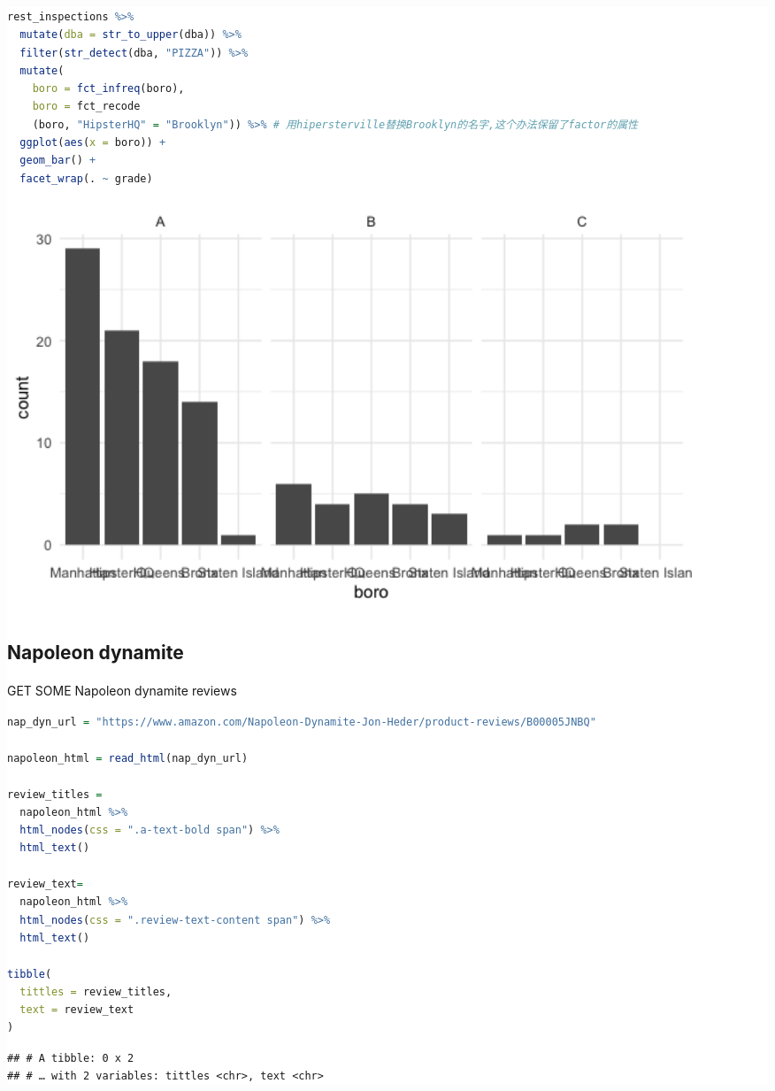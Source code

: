 ``` r
rest_inspections %>% 
  mutate(dba = str_to_upper(dba)) %>% 
  filter(str_detect(dba, "PIZZA")) %>% 
  mutate(
    boro = fct_infreq(boro),
    boro = fct_recode
    (boro, "HipsterHQ" = "Brooklyn")) %>% # 用hipersterville替换Brooklyn的名字,这个办法保留了factor的属性
  ggplot(aes(x = boro)) + 
  geom_bar() +
  facet_wrap(. ~ grade)
```

<img src="dwii_files/figure-gfm/unnamed-chunk-6-4.png" width="90%" />

## Napoleon dynamite

GET SOME Napoleon dynamite reviews

``` r
nap_dyn_url = "https://www.amazon.com/Napoleon-Dynamite-Jon-Heder/product-reviews/B00005JNBQ"

napoleon_html = read_html(nap_dyn_url)

review_titles = 
  napoleon_html %>% 
  html_nodes(css = ".a-text-bold span") %>% 
  html_text()

review_text= 
  napoleon_html %>% 
  html_nodes(css = ".review-text-content span") %>% 
  html_text()

tibble(
  tittles = review_titles,
  text = review_text
)
```

    ## # A tibble: 0 x 2
    ## # … with 2 variables: tittles <chr>, text <chr>

